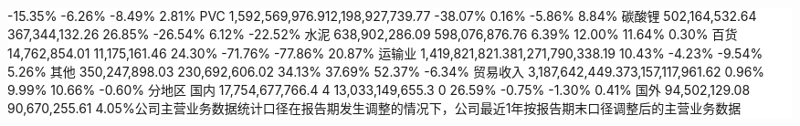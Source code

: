 -15.35%
-6.26%
-8.49%
2.81%
PVC
1,592,569,976.912,198,927,739.77
-38.07%
0.16%
-5.86%
8.84%
碳酸锂
502,164,532.64
367,344,132.26
26.85%
-26.54%
6.12%
-22.52%
水泥
638,902,286.09
598,076,876.76
6.39%
12.00%
11.64%
0.30%
百货
14,762,854.01
11,175,161.46
24.30%
-71.76%
-77.86%
20.87%
运输业
1,419,821,821.381,271,790,338.19
10.43%
-4.23%
-9.54%
5.26%
其他
350,247,898.03
230,692,606.02
34.13%
37.69%
52.37%
-6.34%
贸易收入
3,187,642,449.373,157,117,961.62
0.96%
9.99%
10.66%
-0.60%
分地区
国内
17,754,677,766.4
4
13,033,149,655.3
0
26.59%
-0.75%
-1.30%
0.41%
国外
94,502,129.08
90,670,255.61
4.05%公司主营业务数据统计口径在报告期发生调整的情况下，公司最近1年按报告期末口径调整后的主营业务数据